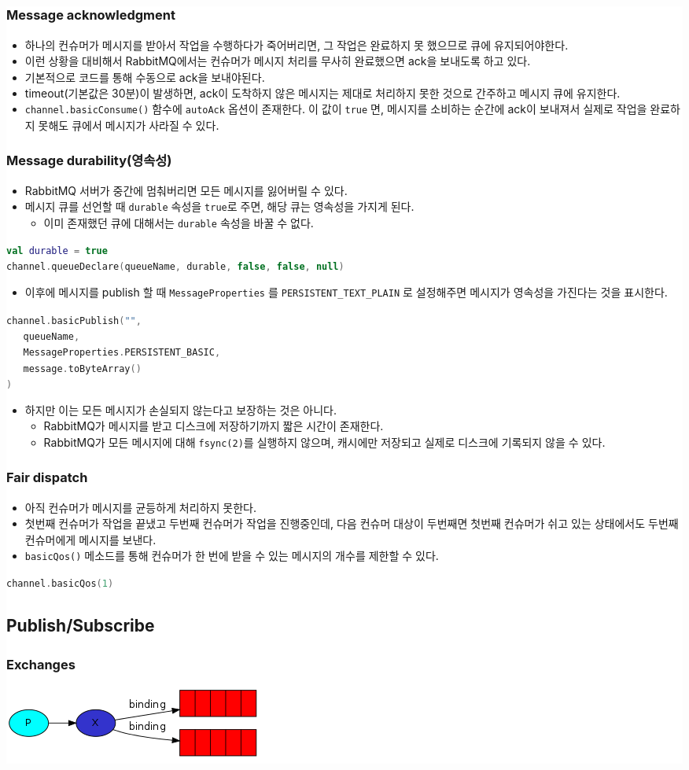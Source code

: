 ### Message acknowledgment

- 하나의 컨슈머가 메시지를 받아서 작업을 수행하다가 죽어버리면, 그 작업은 완료하지 못 했으므로 큐에 유지되어야한다.
- 이런 상황을 대비해서 RabbitMQ에서는 컨슈머가 메시지 처리를 무사히 완료했으면 ack을 보내도록 하고 있다.
- 기본적으로 코드를 통해 수동으로 ack을 보내야된다.
- timeout(기본값은 30분)이 발생하면, ack이 도착하지 않은 메시지는 제대로 처리하지 못한 것으로 간주하고 메시지 큐에 유지한다.
- `channel.basicConsume()` 함수에 `autoAck` 옵션이 존재한다. 이 값이 `true` 면, 메시지를 소비하는 순간에 ack이 보내져서 실제로 작업을 완료하지 못해도 큐에서 메시지가 사라질 수 있다.

### Message durability(영속성)

- RabbitMQ 서버가 중간에 멈춰버리면 모든 메시지를 잃어버릴 수 있다.
- 메시지 큐를 선언할 때 `durable` 속성을 `true`로 주면, 해당 큐는 영속성을 가지게 된다.
	- 이미 존재했던 큐에 대해서는 `durable` 속성을 바꿀 수 없다.

```kotlin
val durable = true  
channel.queueDeclare(queueName, durable, false, false, null)
```

- 이후에 메시지를 publish 할 때 `MessageProperties` 를 `PERSISTENT_TEXT_PLAIN` 로 설정해주면 메시지가 영속성을 가진다는 것을 표시한다.

```kotlin
channel.basicPublish("",  
   queueName,  
   MessageProperties.PERSISTENT_BASIC,  
   message.toByteArray()  
)
```

- 하지만 이는 모든 메시지가 손실되지 않는다고 보장하는 것은 아니다. 
	- RabbitMQ가 메시지를 받고 디스크에 저장하기까지 짧은 시간이 존재한다.
	- RabbitMQ가 모든 메시지에 대해 `fsync(2)`를 실행하지 않으며, 캐시에만 저장되고 실제로 디스크에 기록되지 않을 수 있다.

### Fair dispatch

- 아직 컨슈머가 메시지를 균등하게 처리하지 못한다.
- 첫번째 컨슈머가 작업을 끝냈고 두번째 컨슈머가 작업을 진행중인데, 다음 컨슈머 대상이 두번째면 첫번째 컨슈머가 쉬고 있는 상태에서도 두번째 컨슈머에게 메시지를 보낸다.
- `basicQos()` 메소드를 통해 컨슈머가 한 번에 받을 수 있는 메시지의 개수를 제한할 수 있다.

```kotlin
channel.basicQos(1)
```

## Publish/Subscribe

### Exchanges

![](assets/Pasted%20image%2020230309154114.png)
